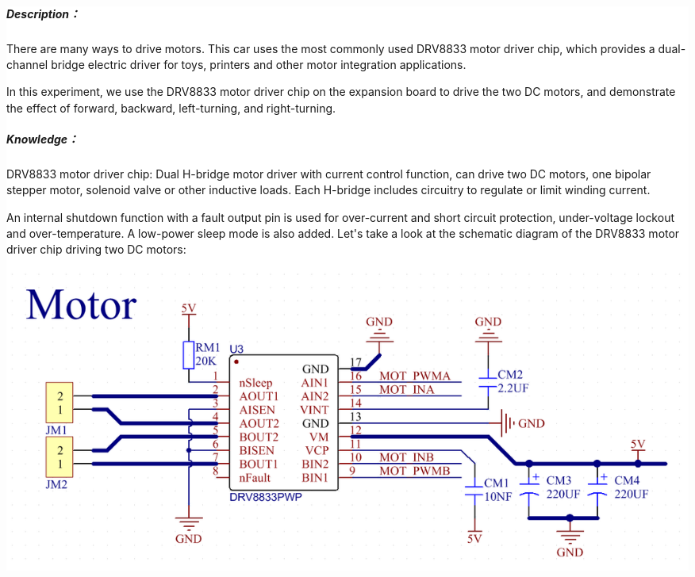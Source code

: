 ##### **Description：**

There are many ways to drive motors. This car uses the most commonly used DRV8833 motor driver chip, which provides a dual-channel bridge electric driver for toys, printers and other motor integration applications.

In this experiment, we use the DRV8833 motor driver chip on the expansion board to drive the two DC motors, and demonstrate the effect of forward, backward, left-turning, and right-turning.

##### **Knowledge：**

DRV8833 motor driver chip: Dual H-bridge motor driver with current control function, can drive two DC motors, one bipolar stepper motor, solenoid valve or other inductive loads. Each H-bridge includes circuitry to regulate or limit winding current.

An internal shutdown function with a fault output pin is used for over-current and short circuit protection, under-voltage lockout and over-temperature. A low-power sleep mode is also added. Let's take a look at the schematic diagram of the DRV8833 motor driver chip driving two DC motors: 

![](media/bc839fa0f37fdc3003485b0398dd6d1f.png)

